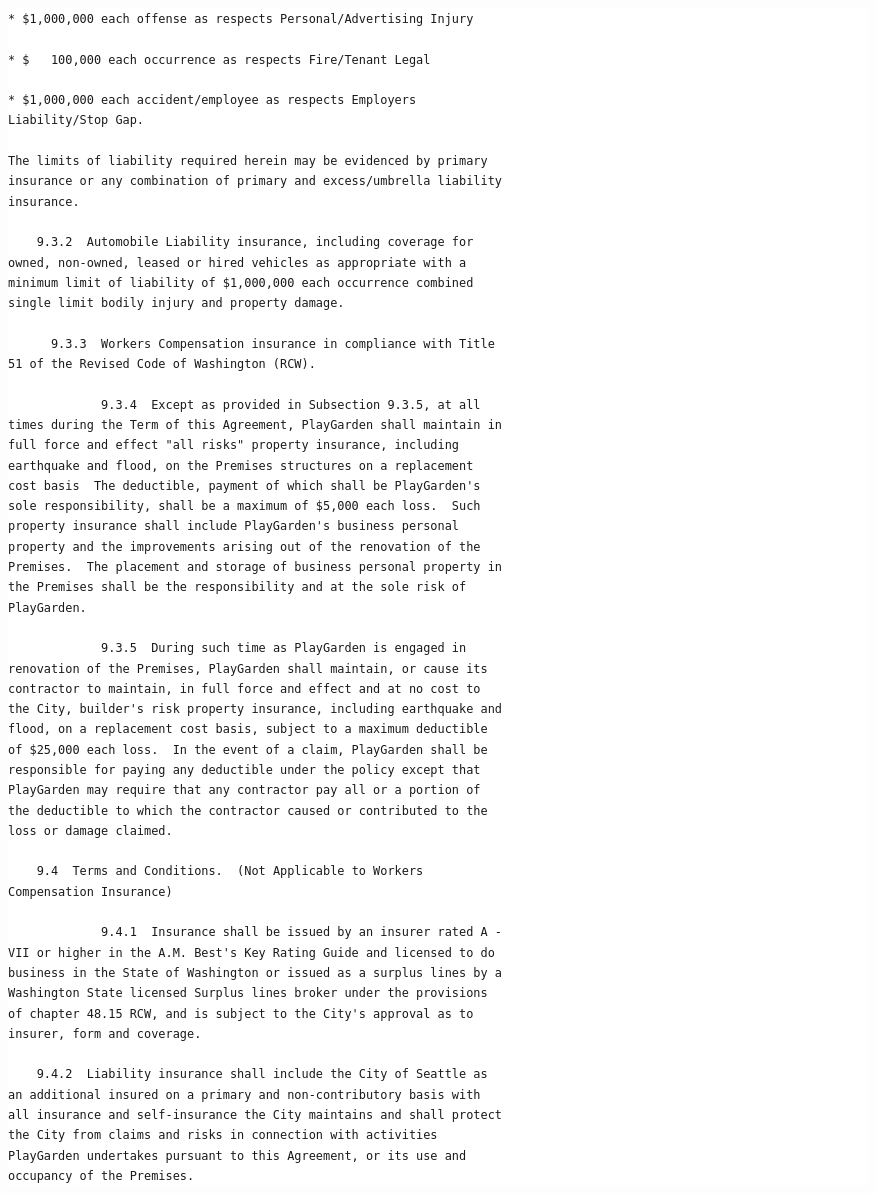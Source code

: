     * $1,000,000 each offense as respects Personal/Advertising Injury  
  
    * $   100,000 each occurrence as respects Fire/Tenant Legal  
  
    * $1,000,000 each accident/employee as respects Employers  
    Liability/Stop Gap.  
  
    The limits of liability required herein may be evidenced by primary  
    insurance or any combination of primary and excess/umbrella liability  
    insurance.  
  
        9.3.2  Automobile Liability insurance, including coverage for  
    owned, non-owned, leased or hired vehicles as appropriate with a  
    minimum limit of liability of $1,000,000 each occurrence combined  
    single limit bodily injury and property damage.  
  
          9.3.3  Workers Compensation insurance in compliance with Title  
    51 of the Revised Code of Washington (RCW).  
  
                 9.3.4  Except as provided in Subsection 9.3.5, at all  
    times during the Term of this Agreement, PlayGarden shall maintain in  
    full force and effect "all risks" property insurance, including  
    earthquake and flood, on the Premises structures on a replacement  
    cost basis  The deductible, payment of which shall be PlayGarden's  
    sole responsibility, shall be a maximum of $5,000 each loss.  Such  
    property insurance shall include PlayGarden's business personal  
    property and the improvements arising out of the renovation of the  
    Premises.  The placement and storage of business personal property in  
    the Premises shall be the responsibility and at the sole risk of  
    PlayGarden.  
  
                 9.3.5  During such time as PlayGarden is engaged in  
    renovation of the Premises, PlayGarden shall maintain, or cause its  
    contractor to maintain, in full force and effect and at no cost to  
    the City, builder's risk property insurance, including earthquake and  
    flood, on a replacement cost basis, subject to a maximum deductible  
    of $25,000 each loss.  In the event of a claim, PlayGarden shall be  
    responsible for paying any deductible under the policy except that  
    PlayGarden may require that any contractor pay all or a portion of  
    the deductible to which the contractor caused or contributed to the  
    loss or damage claimed.  
  
        9.4  Terms and Conditions.  (Not Applicable to Workers  
    Compensation Insurance)  
  
                 9.4.1  Insurance shall be issued by an insurer rated A -  
    VII or higher in the A.M. Best's Key Rating Guide and licensed to do  
    business in the State of Washington or issued as a surplus lines by a  
    Washington State licensed Surplus lines broker under the provisions  
    of chapter 48.15 RCW, and is subject to the City's approval as to  
    insurer, form and coverage.  
  
        9.4.2  Liability insurance shall include the City of Seattle as  
    an additional insured on a primary and non-contributory basis with  
    all insurance and self-insurance the City maintains and shall protect  
    the City from claims and risks in connection with activities  
    PlayGarden undertakes pursuant to this Agreement, or its use and  
    occupancy of the Premises.  
  